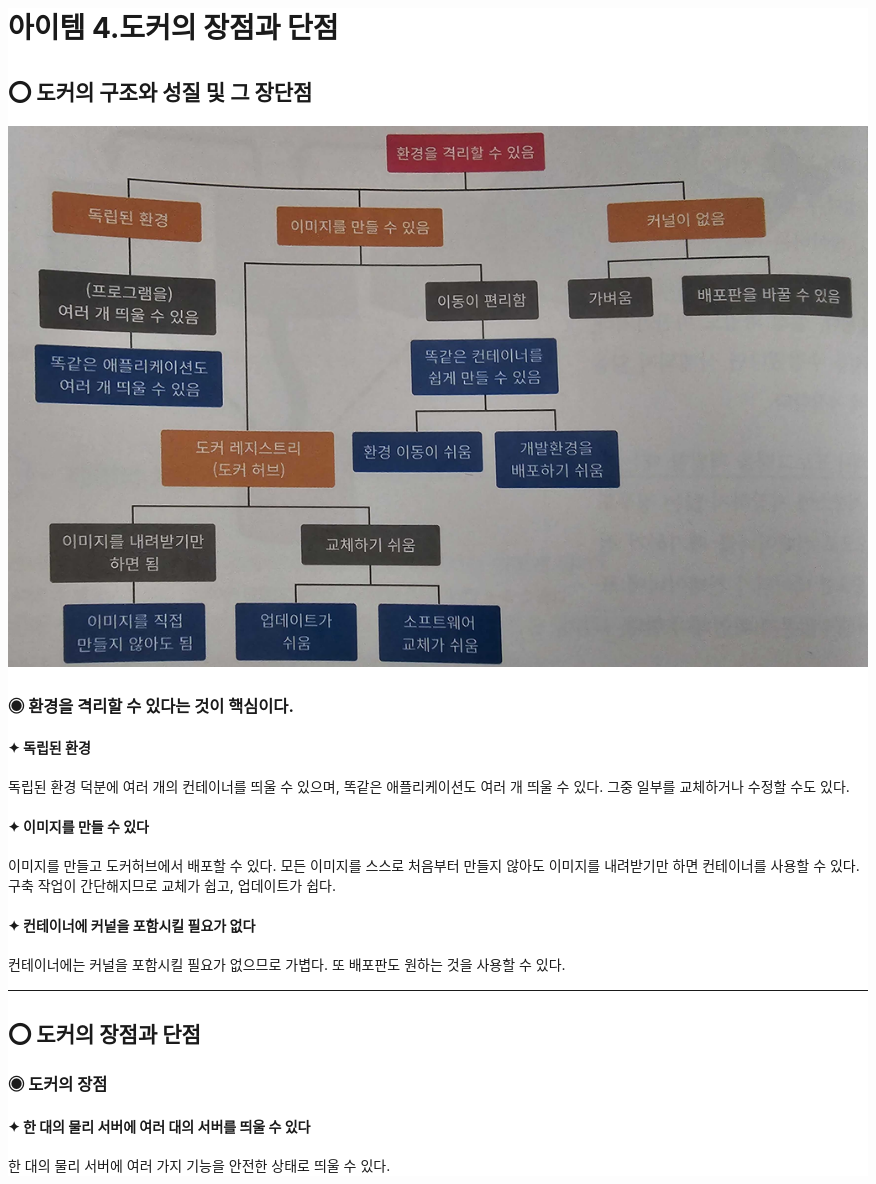 아이템 4.도커의 장점과 단점
=========================
## ⭕ 도커의 구조와 성질 및 그 장단점
<img src="../../resources/images/도커의 구조와 성질 및 그 장단점.jpg" alt="도커의 구조와 성질 및 그 장단점" style="width: 100%; height: auto;" />

### ◉ 환경을 격리할 수 있다는 것이 핵심이다.
#### ✦ 독립된 환경
독립된 환경 덕분에 여러 개의 컨테이너를 띄울 수 있으며, 똑같은 애플리케이션도 여러 개 띄울 수 있다. 그중 일부를 교체하거나 수정할 수도 있다.

#### ✦ 이미지를 만들 수 있다
이미지를 만들고 도커허브에서 배포할 수 있다. 모든 이미지를 스스로 처음부터 만들지 않아도 이미지를 내려받기만 하면 컨테이너를 사용할 수 있다. 구축 작업이 간단해지므로 교체가 쉽고, 업데이트가 쉽다.

#### ✦ 컨테이너에 커넡을 포함시킬 필요가 없다
컨테이너에는 커널을 포함시킬 필요가 없으므로 가볍다. 또 배포판도 원하는 것을 사용할 수 있다.

--- 

## ⭕ 도커의 장점과 단점
### ◉ 도커의 장점
#### ✦ 한 대의 물리 서버에 여러 대의 서버를 띄울 수 있다
한 대의 물리 서버에 여러 가지 기능을 안전한 상태로 띄울 수 있다.
